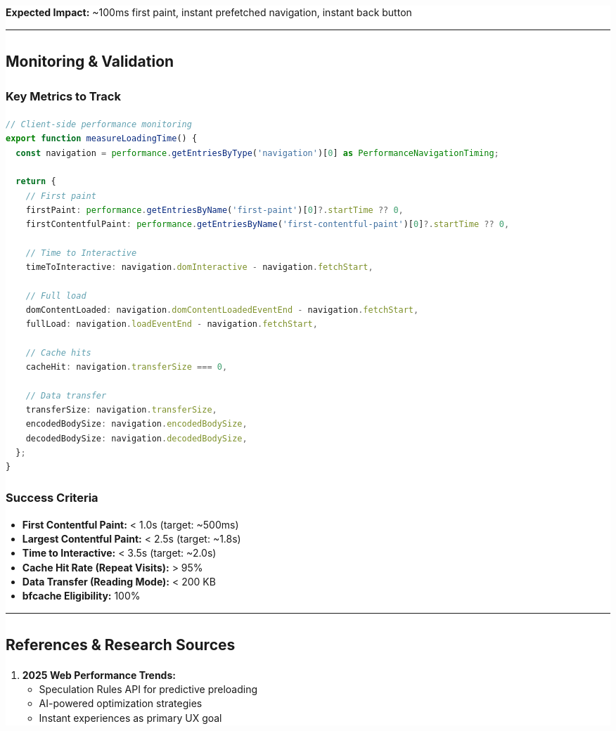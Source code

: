 **Expected Impact:** ~100ms first paint, instant prefetched navigation, instant back button

---

## Monitoring & Validation

### Key Metrics to Track

```typescript
// Client-side performance monitoring
export function measureLoadingTime() {
  const navigation = performance.getEntriesByType('navigation')[0] as PerformanceNavigationTiming;

  return {
    // First paint
    firstPaint: performance.getEntriesByName('first-paint')[0]?.startTime ?? 0,
    firstContentfulPaint: performance.getEntriesByName('first-contentful-paint')[0]?.startTime ?? 0,

    // Time to Interactive
    timeToInteractive: navigation.domInteractive - navigation.fetchStart,

    // Full load
    domContentLoaded: navigation.domContentLoadedEventEnd - navigation.fetchStart,
    fullLoad: navigation.loadEventEnd - navigation.fetchStart,

    // Cache hits
    cacheHit: navigation.transferSize === 0,

    // Data transfer
    transferSize: navigation.transferSize,
    encodedBodySize: navigation.encodedBodySize,
    decodedBodySize: navigation.decodedBodySize,
  };
}
```

### Success Criteria

- **First Contentful Paint:** < 1.0s (target: ~500ms)
- **Largest Contentful Paint:** < 2.5s (target: ~1.8s)
- **Time to Interactive:** < 3.5s (target: ~2.0s)
- **Cache Hit Rate (Repeat Visits):** > 95%
- **Data Transfer (Reading Mode):** < 200 KB
- **bfcache Eligibility:** 100%

---

## References & Research Sources

1. **2025 Web Performance Trends:**
   - Speculation Rules API for predictive preloading
   - AI-powered optimization strategies
   - Instant experiences as primary UX goal
